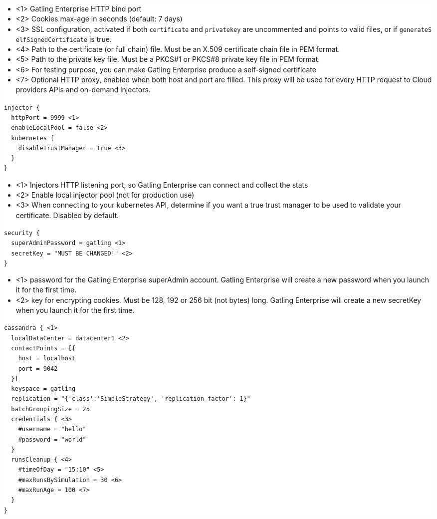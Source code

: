 * <1> Gatling Enterprise HTTP bind port
* <2> Cookies max-age in seconds (default: 7 days)
* <3> SSL configuration, activated if both `certificate` and `privatekey` are uncommented and points to valid files, or if `generateSelfSignedCertificate` is true.
* <4> Path to the certificate (or full chain) file. Must be an X.509 certificate chain file in PEM format.
* <5> Path to the private key file. Must be a PKCS#1 or PKCS#8 private key file in PEM format.
* <6> For testing purpose, you can make Gatling Enterprise produce a self-signed certificate
* <7> Optional HTTP proxy, enabled when both host and port are filled. This proxy will be used for every HTTP request to Cloud providers APIs and on-demand injectors.

```hocon
injector {
  httpPort = 9999 <1>
  enableLocalPool = false <2>
  kubernetes {
    disableTrustManager = true <3>
  }
}
```

* <1> Injectors HTTP listening port, so Gatling Enterprise can connect and collect the stats
* <2> Enable local injector pool (not for production use)
* <3> When connecting to your kubernetes API, determine if you want a true trust manager to be used to validate your certificate. Disabled by default.

```hocon
security {
  superAdminPassword = gatling <1>
  secretKey = "MUST BE CHANGED!" <2>
}
```

* <1> password for the Gatling Enterprise superAdmin account. Gatling Enterprise will create a new password when you launch it for the first time.
* <2> key for encrypting cookies. Must be 128, 192 or 256 bit (not bytes) long. Gatling Enterprise will create a new secretKey when you launch it for the first time.

```hocon
cassandra { <1>
  localDataCenter = datacenter1 <2>
  contactPoints = [{
    host = localhost
    port = 9042
  }]
  keyspace = gatling
  replication = "{'class':'SimpleStrategy', 'replication_factor': 1}"
  batchGroupingSize = 25
  credentials { <3>
    #username = "hello"
    #password = "world"
  }
  runsCleanup { <4>
    #timeOfDay = "15:10" <5>
    #maxRunsBySimulation = 30 <6>
    #maxRunAge = 100 <7>
  }
}
```
